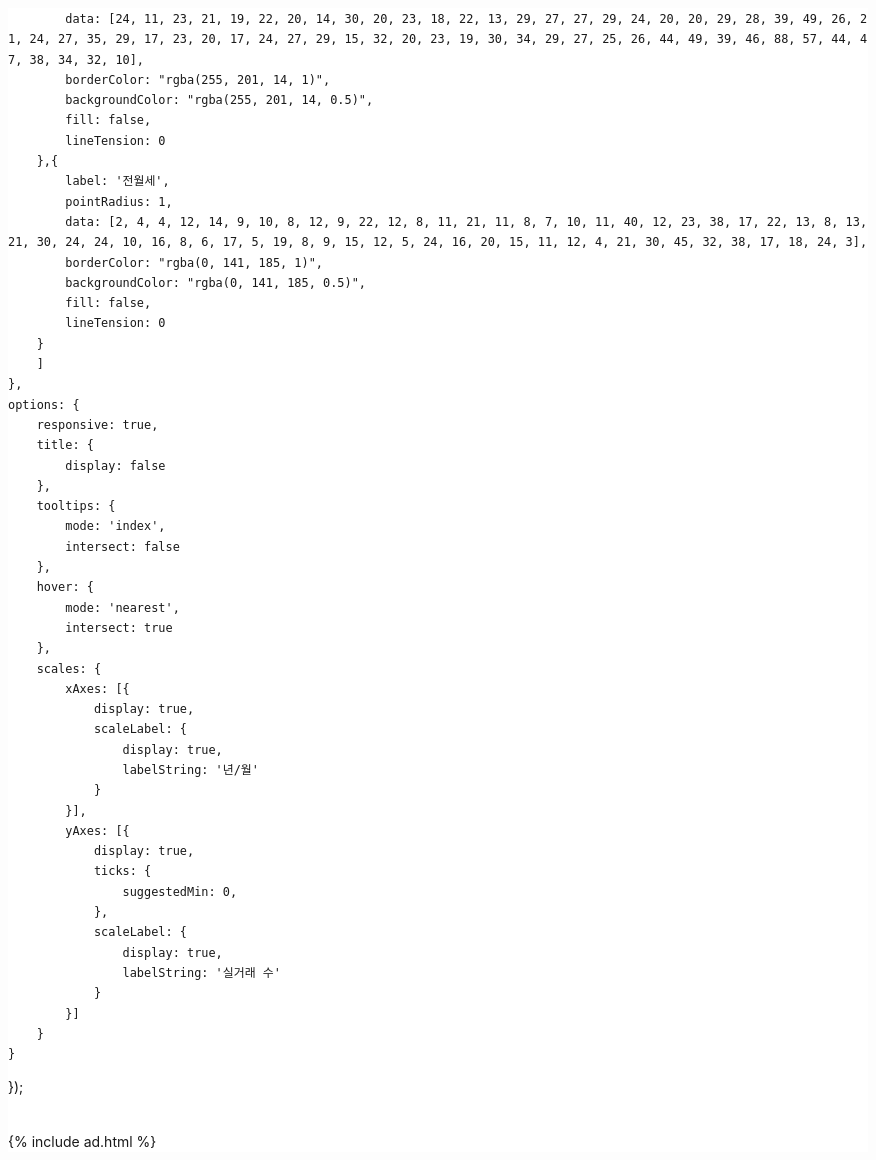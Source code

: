             data: [24, 11, 23, 21, 19, 22, 20, 14, 30, 20, 23, 18, 22, 13, 29, 27, 27, 29, 24, 20, 20, 29, 28, 39, 49, 26, 21, 24, 27, 35, 29, 17, 23, 20, 17, 24, 27, 29, 15, 32, 20, 23, 19, 30, 34, 29, 27, 25, 26, 44, 49, 39, 46, 88, 57, 44, 47, 38, 34, 32, 10],
            borderColor: "rgba(255, 201, 14, 1)",
            backgroundColor: "rgba(255, 201, 14, 0.5)",
            fill: false,
            lineTension: 0
        },{
            label: '전월세',
            pointRadius: 1,
            data: [2, 4, 4, 12, 14, 9, 10, 8, 12, 9, 22, 12, 8, 11, 21, 11, 8, 7, 10, 11, 40, 12, 23, 38, 17, 22, 13, 8, 13, 21, 30, 24, 24, 10, 16, 8, 6, 17, 5, 19, 8, 9, 15, 12, 5, 24, 16, 20, 15, 11, 12, 4, 21, 30, 45, 32, 38, 17, 18, 24, 3],
            borderColor: "rgba(0, 141, 185, 1)",
            backgroundColor: "rgba(0, 141, 185, 0.5)",
            fill: false,
            lineTension: 0
        }
        ]
    },
    options: {
        responsive: true,
        title: {
            display: false
        },
        tooltips: {
            mode: 'index',
            intersect: false
        },
        hover: {
            mode: 'nearest',
            intersect: true
        },
        scales: {
            xAxes: [{
                display: true,
                scaleLabel: {
                    display: true,
                    labelString: '년/월'
                }
            }],
            yAxes: [{
                display: true,
                ticks: {
                    suggestedMin: 0,
                },
                scaleLabel: {
                    display: true,
                    labelString: '실거래 수'
                }
            }]
        }
    }
});

</script>


<br>
{% include ad.html %}
<br>

